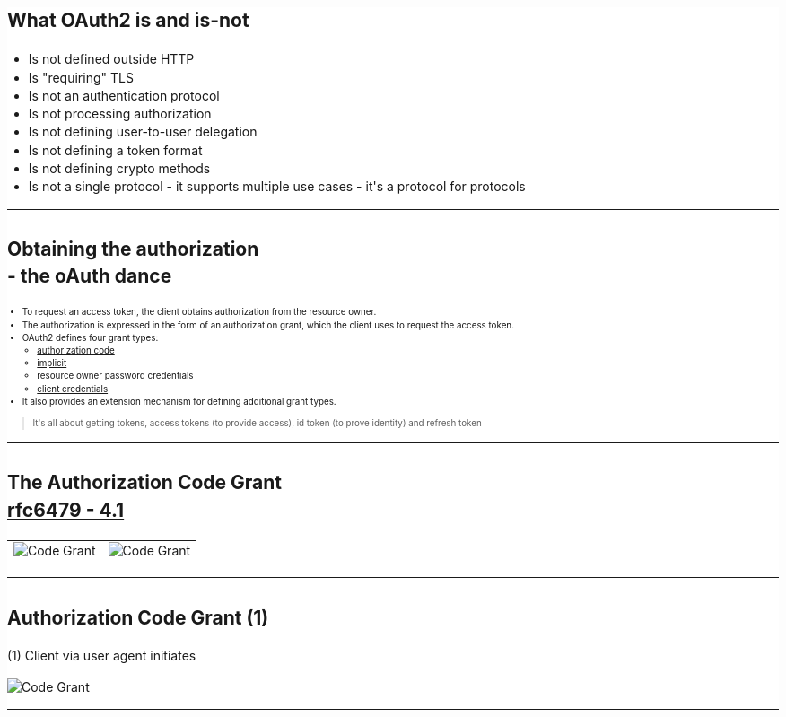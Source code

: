 ## What OAuth2 is and is-not

* Is not defined outside HTTP
* Is "requiring" TLS
* Is not an authentication protocol
* Is not processing authorization
* Is not defining user-to-user delegation
* Is not defining a token format
* Is not defining crypto methods
* Is not a single protocol - it supports multiple use cases - it's a protocol for protocols

---

## Obtaining the authorization <br/>- the oAuth dance

<div style="font-size:0.7em">

* To request an access token, the client obtains authorization from the resource owner. 
* The authorization is expressed in the form of an authorization grant, which the client uses to request the access token. 
* OAuth2 defines four grant types:
  * [authorization code](https://datatracker.ietf.org/doc/html/rfc6749#section-4.1)
  * [implicit](https://datatracker.ietf.org/doc/html/rfc6749#section-4.2)
  * [resource owner password credentials](https://datatracker.ietf.org/doc/html/rfc6749#section-4.3)
  * [client credentials](https://datatracker.ietf.org/doc/html/rfc6749#section-4.4)
* It also provides an extension mechanism for defining additional grant types.

> It's all about getting tokens, access tokens (to provide access), id token (to prove identity) and refresh token

</div>

---

## The Authorization Code Grant<br/>[rfc6479 - 4.1](https://datatracker.ietf.org/doc/html/rfc6749#section-4.1)

| | |
| - | - |
| ![Code Grant](content/images/rfc6479_code_grant.png) | ![Code Grant](content/images/actors.jpg) |

---

## Authorization Code Grant (1)

(1) Client via user agent initiates

![Code Grant](content/images/oauth_code_flow.jpg)

---
